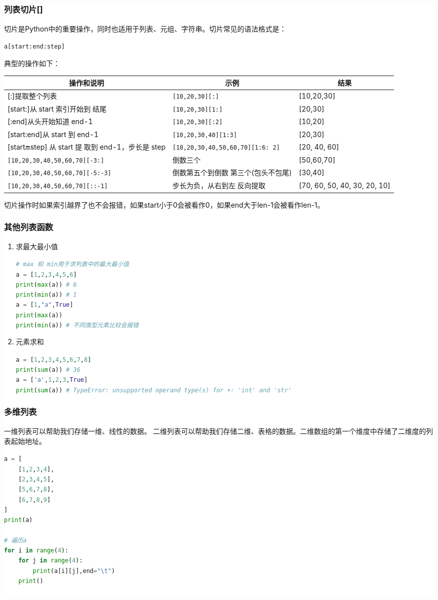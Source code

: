 ### 列表切片[]	

切片是Python中的重要操作，同时也适用于列表、元组、字符串。切片常见的语法格式是：

`a[start:end:step]`

典型的操作如下：

| 操作和说明                                           | 示例                                | 结果                         |
| ---------------------------------------------------- | ----------------------------------- | ---------------------------- |
| [:]提取整个列表                                      | `[10,20,30][:]`                     | [10,20,30]                   |
| [start:]从 start 索引开始到 结尾                     | `[10,20,30][1:]`                    | [20,30]                      |
| [:end]从头开始知道 end-1                             | `[10,20,30][:2]`                    | [10,20]                      |
| [start:end]从 start 到 end-1                         | `[10,20,30,40][1:3]`                | [20,30]                      |
| [start:end:step] 从 start 提 取到 end-1，步长是 step | `[10,20,30,40,50,60,70][1:6: 2]`    | [20, 40, 60]                 |
| `[10,20,30,40,50,60,70][-3:]`                        | 倒数三个                            | [50,60,70]                   |
| `[10,20,30,40,50,60,70][-5:-3]`                      | 倒数第五个到倒数 第三个(包头不包尾) | [30,40]                      |
| `[10,20,30,40,50,60,70][::-1]`                       | 步长为负，从右到左 反向提取         | [70, 60, 50, 40, 30, 20, 10] |

切片操作时如果索引越界了也不会报错，如果start小于0会被看作0，如果end大于len-1会被看作len-1。

### 其他列表函数

1. 求最大最小值

   ```python
   # max 和 min用于求列表中的最大最小值
   a = [1,2,3,4,5,6]
   print(max(a)) # 6
   print(min(a)) # 1
   a = [1,"a",True]
   print(max(a))
   print(min(a)) # 不同类型元素比较会报错
   ```

2. 元素求和

   ```python
   a = [1,2,3,4,5,6,7,8]
   print(sum(a)) # 36
   a = ['a',1,2,3,True]
   print(sum(a)) # TypeError: unsupported operand type(s) for +: 'int' and 'str'
   ```

### 多维列表

一维列表可以帮助我们存储一维、线性的数据。 二维列表可以帮助我们存储二维、表格的数据。二维数组的第一个维度中存储了二维度的列表起始地址。

```python
a = [
    [1,2,3,4],
    [2,3,4,5],
    [5,6,7,8],
    [6,7,8,9]
]
print(a)

# 遍历a
for i in range(4):
    for j in range(4):
        print(a[i][j],end="\t")
    print()
    
```